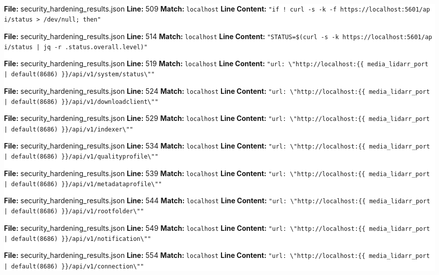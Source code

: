 **File:** security_hardening_results.json
**Line:** 509
**Match:** `localhost`
**Line Content:** `"if ! curl -s -k -f https://localhost:5601/api/status > /dev/null; then"`

**File:** security_hardening_results.json
**Line:** 514
**Match:** `localhost`
**Line Content:** `"STATUS=$(curl -s -k https://localhost:5601/api/status | jq -r .status.overall.level)"`

**File:** security_hardening_results.json
**Line:** 519
**Match:** `localhost`
**Line Content:** `"url: \"http://localhost:{{ media_lidarr_port | default(8686) }}/api/v1/system/status\""`

**File:** security_hardening_results.json
**Line:** 524
**Match:** `localhost`
**Line Content:** `"url: \"http://localhost:{{ media_lidarr_port | default(8686) }}/api/v1/downloadclient\""`

**File:** security_hardening_results.json
**Line:** 529
**Match:** `localhost`
**Line Content:** `"url: \"http://localhost:{{ media_lidarr_port | default(8686) }}/api/v1/indexer\""`

**File:** security_hardening_results.json
**Line:** 534
**Match:** `localhost`
**Line Content:** `"url: \"http://localhost:{{ media_lidarr_port | default(8686) }}/api/v1/qualityprofile\""`

**File:** security_hardening_results.json
**Line:** 539
**Match:** `localhost`
**Line Content:** `"url: \"http://localhost:{{ media_lidarr_port | default(8686) }}/api/v1/metadataprofile\""`

**File:** security_hardening_results.json
**Line:** 544
**Match:** `localhost`
**Line Content:** `"url: \"http://localhost:{{ media_lidarr_port | default(8686) }}/api/v1/rootfolder\""`

**File:** security_hardening_results.json
**Line:** 549
**Match:** `localhost`
**Line Content:** `"url: \"http://localhost:{{ media_lidarr_port | default(8686) }}/api/v1/notification\""`

**File:** security_hardening_results.json
**Line:** 554
**Match:** `localhost`
**Line Content:** `"url: \"http://localhost:{{ media_lidarr_port | default(8686) }}/api/v1/connection\""`
